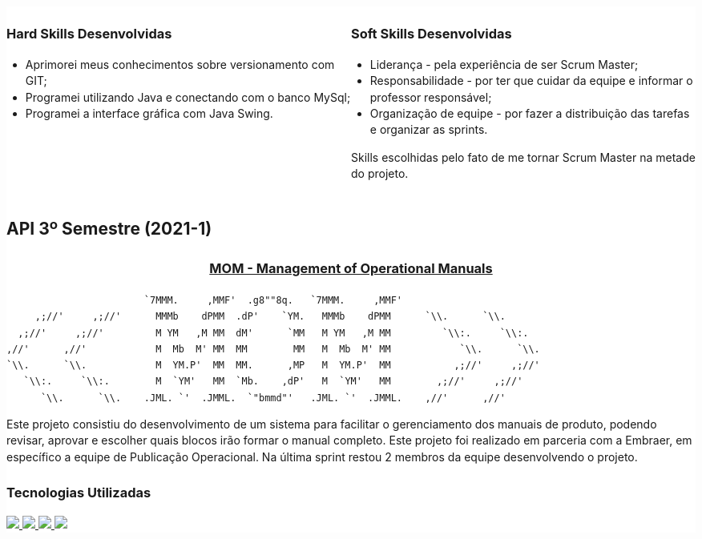 
<div style="display: flex">
<div style="float: left; width: 50%">

### Hard Skills Desenvolvidas
- Aprimorei meus conhecimentos sobre versionamento com GIT;
- Programei utilizando Java e conectando com o banco MySql;
- Programei a interface gráfica com Java Swing.
</div>

<div style="float: right; width: 50%">

### Soft Skills Desenvolvidas
- Liderança - pela experiência de ser Scrum Master;
- Responsabilidade - por ter que cuidar da equipe e informar o professor responsável;
- Organização de equipe - por fazer a distribuição das tarefas e organizar as sprints.

Skills escolhidas pelo fato de me tornar Scrum Master na metade do projeto.
</div>
</div>

## API 3º Semestre (2021-1)
<div align="center">

### [MOM - Management of Operational Manuals](https://github.com/API-FATEC/API_3sem_2021-01) </div>

```
                        `7MMM.     ,MMF'  .g8""8q.   `7MMM.     ,MMF'
     ,;//'     ,;//'      MMMb    dPMM  .dP'    `YM.   MMMb    dPMM      `\\.      `\\.
  ,;//'     ,;//'         M YM   ,M MM  dM'      `MM   M YM   ,M MM         `\\:.     `\\:.
,//'      ,//'            M  Mb  M' MM  MM        MM   M  Mb  M' MM            `\\.      `\\.
`\\.      `\\.            M  YM.P'  MM  MM.      ,MP   M  YM.P'  MM           ,;//'     ,;//'
   `\\:.     `\\:.        M  `YM'   MM  `Mb.    ,dP'   M  `YM'   MM        ,;//'     ,;//'
      `\\.      `\\.    .JML. `'  .JMML.  `"bmmd"'   .JML. `'  .JMML.    ,//'      ,//'
```

Este projeto consistiu do desenvolvimento de um sistema para facilitar o gerenciamento dos manuais de produto, podendo 
revisar, aprovar e escolher quais blocos irão formar o manual completo. Este projeto foi realizado em parceria com a Embraer, 
em específico a equipe de Publicação Operacional. Na última sprint restou 2 membros da equipe desenvolvendo o projeto.

### Tecnologias Utilizadas
<a href="https://developer.mozilla.org/pt-BR/docs/Web/HTML/Element">
  <img src="https://img.shields.io/static/v1?label=Vue.js&message=Front-End&color=4FC08D&style=for-the-badge&logo=Vue.js"/>
</a>
<a href="https://developer.mozilla.org/pt-BR/docs/Web/HTML/Element">
  <img src="https://img.shields.io/static/v1?label=JavaScript&message=Front-End&color=F7DF1E&style=for-the-badge&logo=JavaScript"/>
</a>
<a href="https://developer.mozilla.org/pt-BR/docs/Web/HTML/Element">
  <img src="https://img.shields.io/static/v1?label=Spring&message=Back-End&color=6DB33F&style=for-the-badge&logo=Spring"/>
</a>
<a href="https://developer.mozilla.org/pt-BR/docs/Web/HTML/Element">
  <img src="https://img.shields.io/static/v1?label=Oracle&message=Banco de Dados&color=F80000&style=for-the-badge&logo=Oracle"/>
</a>
